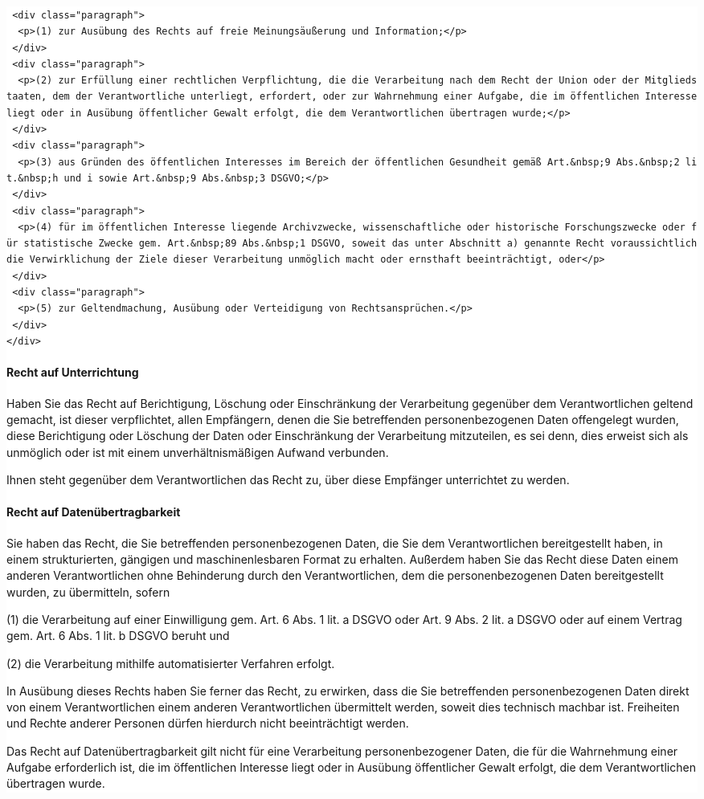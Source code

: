      <div class="paragraph">
      <p>(1) zur Ausübung des Rechts auf freie Meinungsäußerung und Information;</p>
     </div>
     <div class="paragraph">
      <p>(2) zur Erfüllung einer rechtlichen Verpflichtung, die die Verarbeitung nach dem Recht der Union oder der Mitgliedstaaten, dem der Verantwortliche unterliegt, erfordert, oder zur Wahrnehmung einer Aufgabe, die im öffentlichen Interesse liegt oder in Ausübung öffentlicher Gewalt erfolgt, die dem Verantwortlichen übertragen wurde;</p>
     </div>
     <div class="paragraph">
      <p>(3) aus Gründen des öffentlichen Interesses im Bereich der öffentlichen Gesundheit gemäß Art.&nbsp;9 Abs.&nbsp;2 lit.&nbsp;h und i sowie Art.&nbsp;9 Abs.&nbsp;3 DSGVO;</p>
     </div>
     <div class="paragraph">
      <p>(4) für im öffentlichen Interesse liegende Archivzwecke, wissenschaftliche oder historische Forschungszwecke oder für statistische Zwecke gem. Art.&nbsp;89 Abs.&nbsp;1 DSGVO, soweit das unter Abschnitt a) genannte Recht voraussichtlich die Verwirklichung der Ziele dieser Verarbeitung unmöglich macht oder ernsthaft beeinträchtigt, oder</p>
     </div>
     <div class="paragraph">
      <p>(5) zur Geltendmachung, Ausübung oder Verteidigung von Rechtsansprüchen.</p>
     </div>
    </div>
   </div>
   <div class="sect3">
    <h4 id="recht-auf-unterrichtung">Recht auf Unterrichtung</h4>
    <div class="paragraph">
     <p>Haben Sie das Recht auf Berichtigung, Löschung oder Einschränkung der Verarbeitung gegenüber dem Verantwortlichen geltend gemacht, ist dieser verpflichtet, allen Empfängern, denen die Sie betreffenden personenbezogenen Daten offengelegt wurden, diese Berichtigung oder Löschung der Daten oder Einschränkung der Verarbeitung mitzuteilen, es sei denn, dies erweist sich als unmöglich oder ist mit einem unverhältnismäßigen Aufwand verbunden.</p>
    </div>
    <div class="paragraph">
     <p>Ihnen steht gegenüber dem Verantwortlichen das Recht zu, über diese Empfänger unterrichtet zu werden.</p>
    </div>
   </div>
   <div class="sect3">
    <h4 id="recht-auf-datenbertragbarkeit">Recht auf Datenübertragbarkeit</h4>
    <div class="paragraph">
     <p>Sie haben das Recht, die Sie betreffenden personenbezogenen Daten, die Sie dem Verantwortlichen bereitgestellt haben, in einem strukturierten, gängigen und maschinenlesbaren Format zu erhalten. Außerdem haben Sie das Recht diese Daten einem anderen Verantwortlichen ohne Behinderung durch den Verantwortlichen, dem die personenbezogenen Daten bereitgestellt wurden, zu übermitteln, sofern</p>
    </div>
    <div class="paragraph">
     <p>(1) die Verarbeitung auf einer Einwilligung gem. Art.&nbsp;6 Abs.&nbsp;1 lit.&nbsp;a DSGVO oder Art.&nbsp;9 Abs.&nbsp;2 lit.&nbsp;a DSGVO oder auf einem Vertrag gem. Art.&nbsp;6 Abs.&nbsp;1 lit.&nbsp;b DSGVO beruht und</p>
    </div>
    <div class="paragraph">
     <p>(2) die Verarbeitung mithilfe automatisierter Verfahren erfolgt.</p>
    </div>
    <div class="paragraph">
     <p>In Ausübung dieses Rechts haben Sie ferner das Recht, zu erwirken, dass die Sie betreffenden personenbezogenen Daten direkt von einem Verantwortlichen einem anderen Verantwortlichen übermittelt werden, soweit dies technisch machbar ist. Freiheiten und Rechte anderer Personen dürfen hierdurch nicht beeinträchtigt werden.</p>
    </div>
    <div class="paragraph">
     <p>Das Recht auf Datenübertragbarkeit gilt nicht für eine Verarbeitung personenbezogener Daten, die für die Wahrnehmung einer Aufgabe erforderlich ist, die im öffentlichen Interesse liegt oder in Ausübung öffentlicher Gewalt erfolgt, die dem Verantwortlichen übertragen wurde.</p>